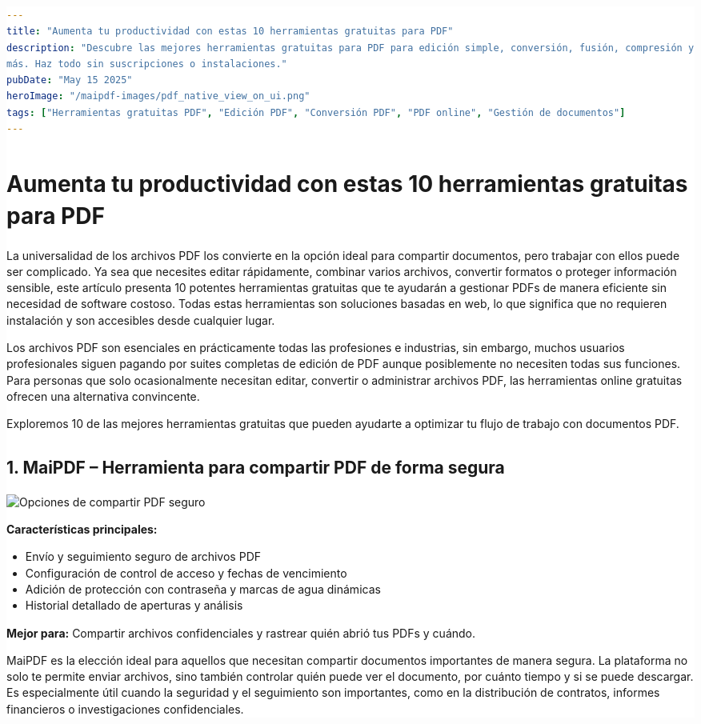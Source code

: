 ```yaml
---
title: "Aumenta tu productividad con estas 10 herramientas gratuitas para PDF"
description: "Descubre las mejores herramientas gratuitas para PDF para edición simple, conversión, fusión, compresión y más. Haz todo sin suscripciones o instalaciones."
pubDate: "May 15 2025"
heroImage: "/maipdf-images/pdf_native_view_on_ui.png"
tags: ["Herramientas gratuitas PDF", "Edición PDF", "Conversión PDF", "PDF online", "Gestión de documentos"]
---
```


# Aumenta tu productividad con estas 10 herramientas gratuitas para PDF

<div class="intro-panel">
  <p>La universalidad de los archivos PDF los convierte en la opción ideal para compartir documentos, pero trabajar con ellos puede ser complicado. Ya sea que necesites editar rápidamente, combinar varios archivos, convertir formatos o proteger información sensible, este artículo presenta 10 potentes herramientas gratuitas que te ayudarán a gestionar PDFs de manera eficiente sin necesidad de software costoso. Todas estas herramientas son soluciones basadas en web, lo que significa que no requieren instalación y son accesibles desde cualquier lugar.</p>
</div>

Los archivos PDF son esenciales en prácticamente todas las profesiones e industrias, sin embargo, muchos usuarios profesionales siguen pagando por suites completas de edición de PDF aunque posiblemente no necesiten todas sus funciones. Para personas que solo ocasionalmente necesitan editar, convertir o administrar archivos PDF, las herramientas online gratuitas ofrecen una alternativa convincente.

Exploremos 10 de las mejores herramientas gratuitas que pueden ayudarte a optimizar tu flujo de trabajo con documentos PDF.

## 1. MaiPDF – Herramienta para compartir PDF de forma segura

![Opciones de compartir PDF seguro](/maipdf-images/security_setting.png)

**Características principales:**
- Envío y seguimiento seguro de archivos PDF
- Configuración de control de acceso y fechas de vencimiento
- Adición de protección con contraseña y marcas de agua dinámicas
- Historial detallado de aperturas y análisis

**Mejor para:** Compartir archivos confidenciales y rastrear quién abrió tus PDFs y cuándo.

MaiPDF es la elección ideal para aquellos que necesitan compartir documentos importantes de manera segura. La plataforma no solo te permite enviar archivos, sino también controlar quién puede ver el documento, por cuánto tiempo y si se puede descargar. Es especialmente útil cuando la seguridad y el seguimiento son importantes, como en la distribución de contratos, informes financieros o investigaciones confidenciales.
